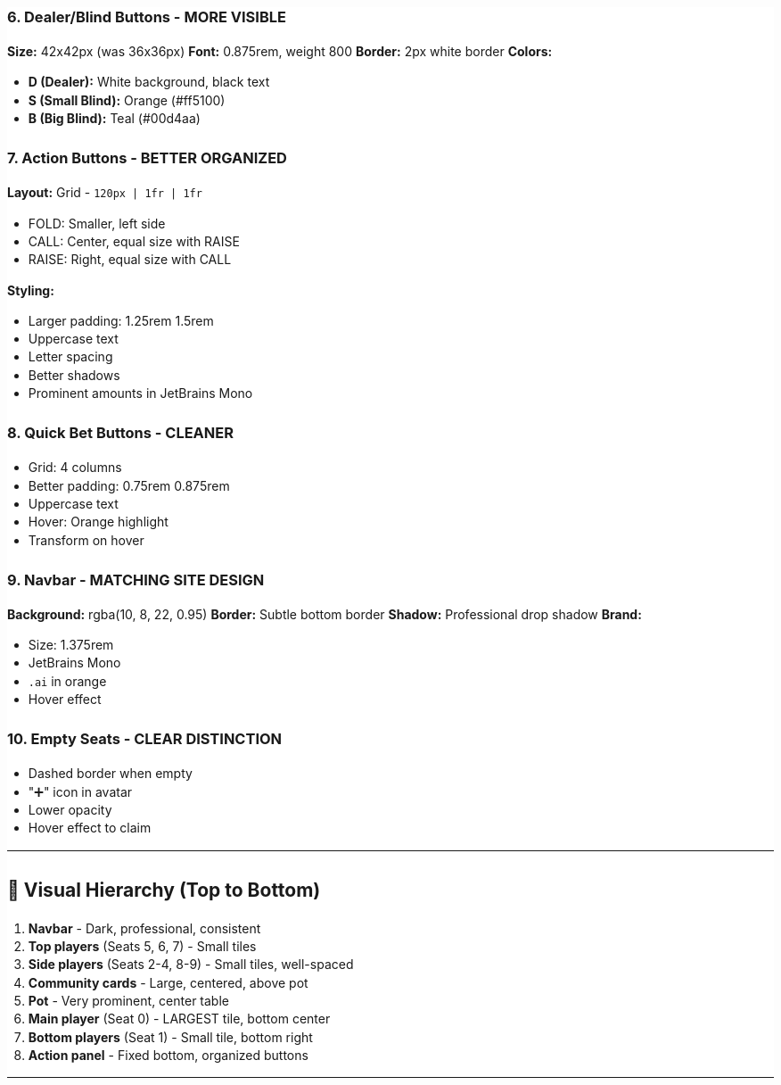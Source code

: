 ### 6. **Dealer/Blind Buttons - MORE VISIBLE**
**Size:** 42x42px (was 36x36px)
**Font:** 0.875rem, weight 800
**Border:** 2px white border
**Colors:**
- **D (Dealer):** White background, black text
- **S (Small Blind):** Orange (#ff5100)
- **B (Big Blind):** Teal (#00d4aa)

### 7. **Action Buttons - BETTER ORGANIZED**
**Layout:** Grid - `120px | 1fr | 1fr`
- FOLD: Smaller, left side
- CALL: Center, equal size with RAISE
- RAISE: Right, equal size with CALL

**Styling:**
- Larger padding: 1.25rem 1.5rem
- Uppercase text
- Letter spacing
- Better shadows
- Prominent amounts in JetBrains Mono

### 8. **Quick Bet Buttons - CLEANER**
- Grid: 4 columns
- Better padding: 0.75rem 0.875rem
- Uppercase text
- Hover: Orange highlight
- Transform on hover

### 9. **Navbar - MATCHING SITE DESIGN**
**Background:** rgba(10, 8, 22, 0.95)
**Border:** Subtle bottom border
**Shadow:** Professional drop shadow
**Brand:** 
- Size: 1.375rem
- JetBrains Mono
- `.ai` in orange
- Hover effect

### 10. **Empty Seats - CLEAR DISTINCTION**
- Dashed border when empty
- "➕" icon in avatar
- Lower opacity
- Hover effect to claim

---

## 🎨 Visual Hierarchy (Top to Bottom)

1. **Navbar** - Dark, professional, consistent
2. **Top players** (Seats 5, 6, 7) - Small tiles
3. **Side players** (Seats 2-4, 8-9) - Small tiles, well-spaced
4. **Community cards** - Large, centered, above pot
5. **Pot** - Very prominent, center table
6. **Main player** (Seat 0) - LARGEST tile, bottom center
7. **Bottom players** (Seat 1) - Small tile, bottom right
8. **Action panel** - Fixed bottom, organized buttons

---